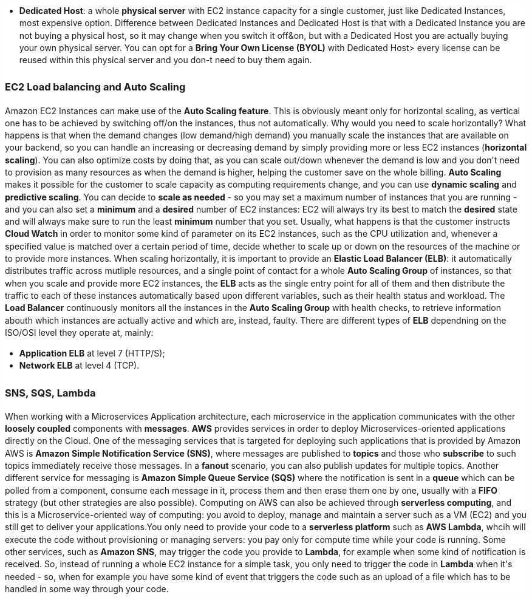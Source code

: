 - **Dedicated Host**: a whole **physical server** with EC2 instance capacity for a single customer, just like Dedicated Instances, most expensive option. Difference between Dedicated Instances and Dedicated Host is that with a Dedicated Instance you are not buying a physical host, so it may change when you switch it off&on, but with a Dedicated Host you are actually buying your own physical server. You can opt for a **Bring Your Own License (BYOL)** with Dedicated Host> every license can be reused within this physical server and you don-t need to buy them again.

### EC2 Load balancing and Auto Scaling

Amazon EC2 Instances can make use of the **Auto Scaling feature**. This is obviously meant only for horizontal scaling, as vertical one has to be achieved by switching off/on the instances, thus not automatically. Why would you need to scale horizontally? What happens is that when the demand changes (low demand/high demand) you manually scale the instances that are available on your backend, so you can handle an increasing or decreasing demand by simply providing more or less EC2 instances (**horizontal scaling**). You can also optimize costs by doing that, as you can scale out/down whenever the demand is low and you don't need to provision as many resources as when the demand is higher, helping the customer save on the whole billing.
**Auto Scaling** makes it possible for the customer to scale capacity as computing requirements change, and you can use **dynamic scaling** and **predictive scaling**. You can decide to **scale as needed** - so you may set a maximum number of instances that you are running - and you can also set a **minimum** and a **desired** number of EC2 instances: EC2 will always try its best to match the **desired** state and will always make sure to run the least **minimum** number that you set. 
Usually, what happens is that the customer instructs **Cloud Watch** in order to monitor some kind of parameter on its EC2 instances, such as the CPU utilization and, whenever a specified value is matched over a certain period of time, decide whether to scale up or down on the resources of the machine or to provide more instances.
When scaling horizontally, it is important to provide an **Elastic Load Balancer (ELB)**: it automatically distributes traffic across mutliple resources, and a single point of contact for a whole **Auto Scaling Group** of instances, so that when you scale and provide more EC2 instances, the **ELB** acts as the single entry point for all of them and then distribute the traffic to each of these instances automatically based upon different variables, such as their health status and workload. The **Load Balancer** continuously monitors all the instances in the **Auto Scaling Group** with health checks, to retrieve information abouth which instances are actually active and which are, instead, faulty.
There are different types of **ELB** dependning on the ISO/OSI level they operate at, mainly:

- **Application ELB** at level 7 (HTTP/S);
- **Network ELB** at level 4 (TCP).

### SNS, SQS, Lambda

When working with a Microservices Application architecture, each microservice in the application communicates with the other **loosely coupled** components with **messages**. **AWS** provides services in order to deploy Microservices-oriented applications directly on the Cloud. One of the messaging services that is targeted for deploying such applications that is provided by Amazon AWS is **Amazon Simple Notification Service (SNS)**, where messages are published to **topics** and those who **subscribe** to such topics immediately receive those messages. In a **fanout** scenario, you can also publish updates for multiple topics.
Another different service for messaging is **Amazon Simple Queue Service (SQS)** where the notification is sent in a **queue** which can be polled from a component, consume each message in it, process them and then erase them one by one, usually with a **FIFO** strategy (but other strategies are also possible).
Computing on AWS can also be achieved through **serverless computing**, and this is a Microservice-oriented way of computing: you avoid to deploy, manage and maintain a server such as a VM (EC2) and you still get to deliver your applications.You only need to provide your code to a **serverless platform** such as **AWS Lambda**, whcih will execute the code without provisioning or managing servers: you pay only for compute time while your code is running. Some other services, such as **Amazon SNS**, may trigger the code you provide to **Lambda**, for example when some kind of notification is received. So, instead of running a whole EC2 instance for a simple task, you only need to trigger the code in **Lambda** when it's needed - so, when for example you have some kind of event that triggers the code such as an upload of a file which has to be handled in some way through your code.
